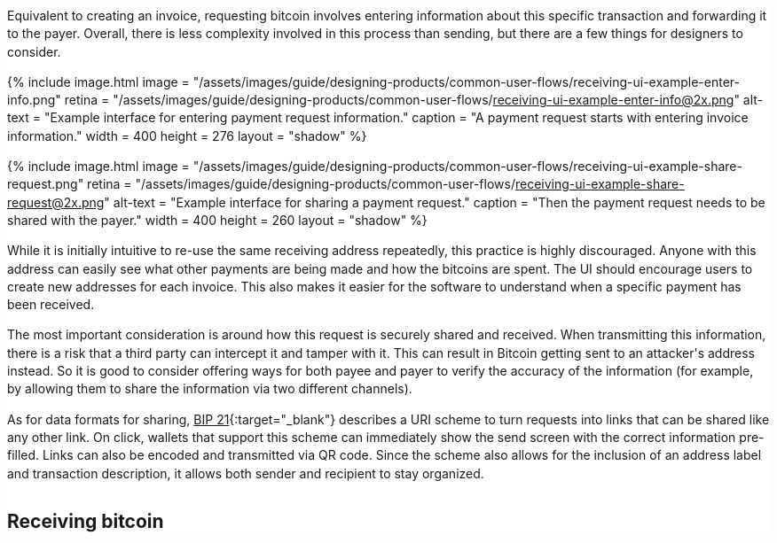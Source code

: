 Equivalent to creating an invoice, requesting bitcoin involves entering information about this specific transaction and forwarding it to the payer. Overall, there is less complexity involved in this process than sending, but there are a few things for designers to consider.
</div>

<div class="image-gallery">

{% include image.html
   image = "/assets/images/guide/designing-products/common-user-flows/receiving-ui-example-enter-info.png"
   retina = "/assets/images/guide/designing-products/common-user-flows/receiving-ui-example-enter-info@2x.png"
   alt-text = "Example interface for entering payment request information."
   caption = "A payment request starts with entering invoice information."
   width = 400
   height = 276
   layout = "shadow"
%}

{% include image.html
   image = "/assets/images/guide/designing-products/common-user-flows/receiving-ui-example-share-request.png"
   retina = "/assets/images/guide/designing-products/common-user-flows/receiving-ui-example-share-request@2x.png"
   alt-text = "Example interface for sharing a payment request."
   caption = "Then the payment request needs to be shared with the payer."
   width = 400
   height = 260
   layout = "shadow"
%}

</div>

While it is initially intuitive to re-use the same receiving address repeatedly, this practice is highly discouraged. Anyone with this address can easily see what other payments are being made and how the bitcoins are spent. The UI should encourage users to create new addresses for each invoice. This also makes it easier for the software to understand when a specific payment has been received.

The most important consideration is around how this request is securely shared and received. When transmitting this information, there is a risk that a third party can intercept it and tamper with it. This can result in Bitcoin getting sent to an attacker's address instead. So it is good to consider offering ways for both payee and payer to verify the accuracy of the information (for example, by allowing them to share the information via two different channels).

As for data formats for sharing, [BIP 21](https://github.com/bitcoin/bips/blob/master/bip-0021.mediawiki){:target="_blank"} describes a URI scheme to turn requests into links that can be shared like any other link. On click, wallets that support this scheme can immediately show the send screen with the correct information pre-filled. Links can also be encoded and transmitted via QR code. Since the scheme also allows for the inclusion of an address label and transaction description, it allows both sender and recipient to stay organized.

## Receiving bitcoin

<div class="center" markdown="1">
